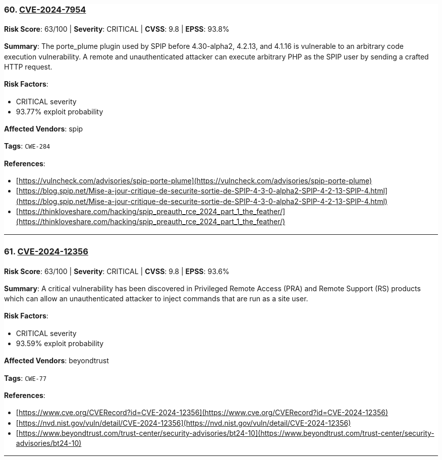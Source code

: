
### 60. [CVE-2024-7954](/api/vulns/CVE-2024-7954.json)

**Risk Score**: 63/100 | 
**Severity**: CRITICAL | 
**CVSS**: 9.8 | 
**EPSS**: 93.8%

**Summary**: The porte_plume plugin used by SPIP before 4.30-alpha2, 4.2.13, and 4.1.16 is vulnerable to an arbitrary code execution vulnerability. A remote and unauthenticated attacker can execute arbitrary PHP as the SPIP user by sending a crafted HTTP request.

**Risk Factors**:

- CRITICAL severity
- 93.77% exploit probability

**Affected Vendors**: spip

**Tags**: `CWE-284`

**References**:

- [https://vulncheck.com/advisories/spip-porte-plume](https://vulncheck.com/advisories/spip-porte-plume)
- [https://blog.spip.net/Mise-a-jour-critique-de-securite-sortie-de-SPIP-4-3-0-alpha2-SPIP-4-2-13-SPIP-4.html](https://blog.spip.net/Mise-a-jour-critique-de-securite-sortie-de-SPIP-4-3-0-alpha2-SPIP-4-2-13-SPIP-4.html)
- [https://thinkloveshare.com/hacking/spip_preauth_rce_2024_part_1_the_feather/](https://thinkloveshare.com/hacking/spip_preauth_rce_2024_part_1_the_feather/)

---

### 61. [CVE-2024-12356](/api/vulns/CVE-2024-12356.json)

**Risk Score**: 63/100 | 
**Severity**: CRITICAL | 
**CVSS**: 9.8 | 
**EPSS**: 93.6%

**Summary**: A critical vulnerability has been discovered in Privileged Remote Access (PRA) and Remote Support (RS) products which can allow an unauthenticated attacker to inject commands that are run as a site user.

**Risk Factors**:

- CRITICAL severity
- 93.59% exploit probability

**Affected Vendors**: beyondtrust

**Tags**: `CWE-77`

**References**:

- [https://www.cve.org/CVERecord?id=CVE-2024-12356](https://www.cve.org/CVERecord?id=CVE-2024-12356)
- [https://nvd.nist.gov/vuln/detail/CVE-2024-12356](https://nvd.nist.gov/vuln/detail/CVE-2024-12356)
- [https://www.beyondtrust.com/trust-center/security-advisories/bt24-10](https://www.beyondtrust.com/trust-center/security-advisories/bt24-10)

---